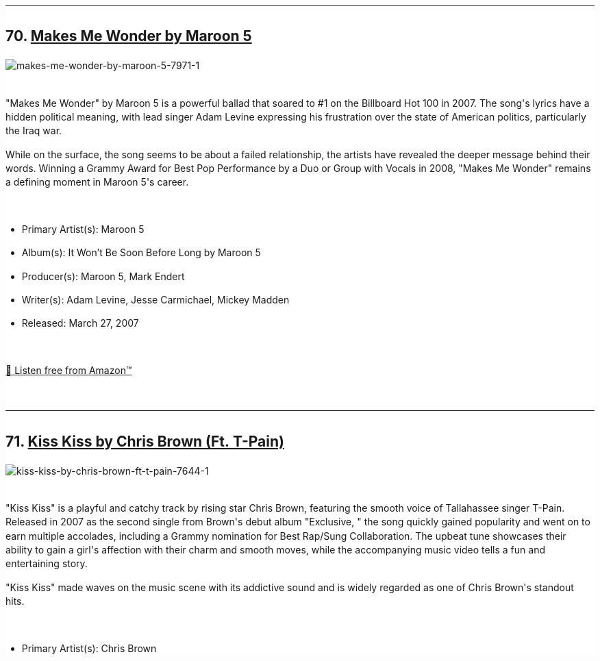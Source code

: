 <hr>

## 70. [Makes Me Wonder by Maroon 5](https://serp.ly/amazon/Makes+Me+Wonder+by%C2%A0Maroon%C2%A05?i=digital-music)

<div class="image"><img alt="makes-me-wonder-by-maroon-5-7971-1" height="540" src="https://imagedelivery.net/XRNHhJkVKCwA1q8dBxfEtw/makes-me-wonder-by-maroon-5-7971-1/h=540,fit=pad,background=black"/></div>

<br>

"Makes Me Wonder" by Maroon 5 is a powerful ballad that soared to #1 on the Billboard Hot 100 in 2007. The song's lyrics have a hidden political meaning, with lead singer Adam Levine expressing his frustration over the state of American politics, particularly the Iraq war.

While on the surface, the song seems to be about a failed relationship, the artists have revealed the deeper message behind their words. Winning a Grammy Award for Best Pop Performance by a Duo or Group with Vocals in 2008, "Makes Me Wonder" remains a defining moment in Maroon 5's career.

<br>

- Primary Artist(s): Maroon 5

- Album(s): It Won’t Be Soon Before Long by Maroon 5

- Producer(s): Maroon 5, Mark Endert

- Writer(s): Adam Levine, Jesse Carmichael, Mickey Madden

- Released: March 27, 2007

<br>

[🎵 Listen free from Amazon™](https://serp.ly/amazonprime)

<br>

<hr>

## 71. [Kiss Kiss by Chris Brown (Ft. T-Pain)](https://serp.ly/amazon/Kiss+Kiss+by%C2%A0Chris%C2%A0Brown+%28Ft.%C2%A0T-Pain%29?i=digital-music)

<div class="image"><img alt="kiss-kiss-by-chris-brown-ft-t-pain-7644-1" height="540" src="https://imagedelivery.net/XRNHhJkVKCwA1q8dBxfEtw/kiss-kiss-by-chris-brown-ft-t-pain-7644-1/h=540,fit=pad,background=black"/></div>

<br>

"Kiss Kiss" is a playful and catchy track by rising star Chris Brown, featuring the smooth voice of Tallahassee singer T-Pain. Released in 2007 as the second single from Brown's debut album "Exclusive, " the song quickly gained popularity and went on to earn multiple accolades, including a Grammy nomination for Best Rap/Sung Collaboration. The upbeat tune showcases their ability to gain a girl's affection with their charm and smooth moves, while the accompanying music video tells a fun and entertaining story.

"Kiss Kiss" made waves on the music scene with its addictive sound and is widely regarded as one of Chris Brown's standout hits.

<br>

- Primary Artist(s): Chris Brown
